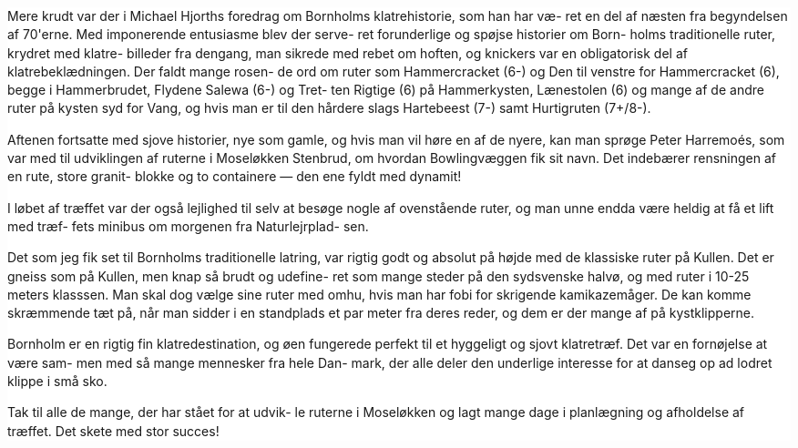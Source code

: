 Mere krudt var der i Michael Hjorths foredrag
om Bornholms klatrehistorie, som han har væ-
ret en del af næsten fra begyndelsen af 70'erne.
Med imponerende entusiasme blev der serve-
ret forunderlige og spøjse historier om Born-
holms traditionelle ruter, krydret med klatre-
billeder fra dengang, man sikrede med rebet
om hoften, og knickers var en obligatorisk del
af klatrebeklædningen. Der faldt mange rosen-
de ord om ruter som Hammercracket (6-) og
Den til venstre for Hammercracket (6), begge
i Hammerbrudet, Flydene Salewa (6-) og Tret-
ten Rigtige (6) på Hammerkysten, Lænestolen
(6) og mange af de andre ruter på kysten syd
for Vang, og hvis man er til den hårdere slags
Hartebeest (7-) samt Hurtigruten (7+/8-).

Aftenen fortsatte med sjove historier, nye som
gamle, og hvis man vil høre en af de nyere, kan
man sprøge Peter Harremoés, som var med til
udviklingen af ruterne i Moseløkken Stenbrud,
om hvordan Bowlingvæggen fik sit navn. Det
indebærer rensningen af en rute, store granit-
blokke og to containere — den ene fyldt med
dynamit!

I løbet af træffet var der også lejlighed til selv
at besøge nogle af ovenstående ruter, og man
unne endda være heldig at få et lift med træf-
fets minibus om morgenen fra Naturlejrplad-
sen.

Det som jeg fik set til Bornholms traditionelle
latring, var rigtig godt og absolut på højde
med de klassiske ruter på Kullen. Det er gneiss
som på Kullen, men knap så brudt og udefine-
ret som mange steder på den sydsvenske halvø,
og med ruter i 10-25 meters klasssen. Man skal
dog vælge sine ruter med omhu, hvis man har
fobi for skrigende kamikazemåger. De kan
komme skræmmende tæt på, når man sidder
i en standplads et par meter fra deres reder, og
dem er der mange af på kystklipperne.

Bornholm er en rigtig fin klatredestination, og
øen fungerede perfekt til et hyggeligt og sjovt
klatretræf. Det var en fornøjelse at være sam-
men med så mange mennesker fra hele Dan-
mark, der alle deler den underlige interesse for
at danseg op ad lodret klippe i små sko.

Tak til alle de mange, der har stået for at udvik-
le ruterne i Moseløkken og lagt mange dage i
planlægning og afholdelse af træffet. Det skete
med stor succes!
